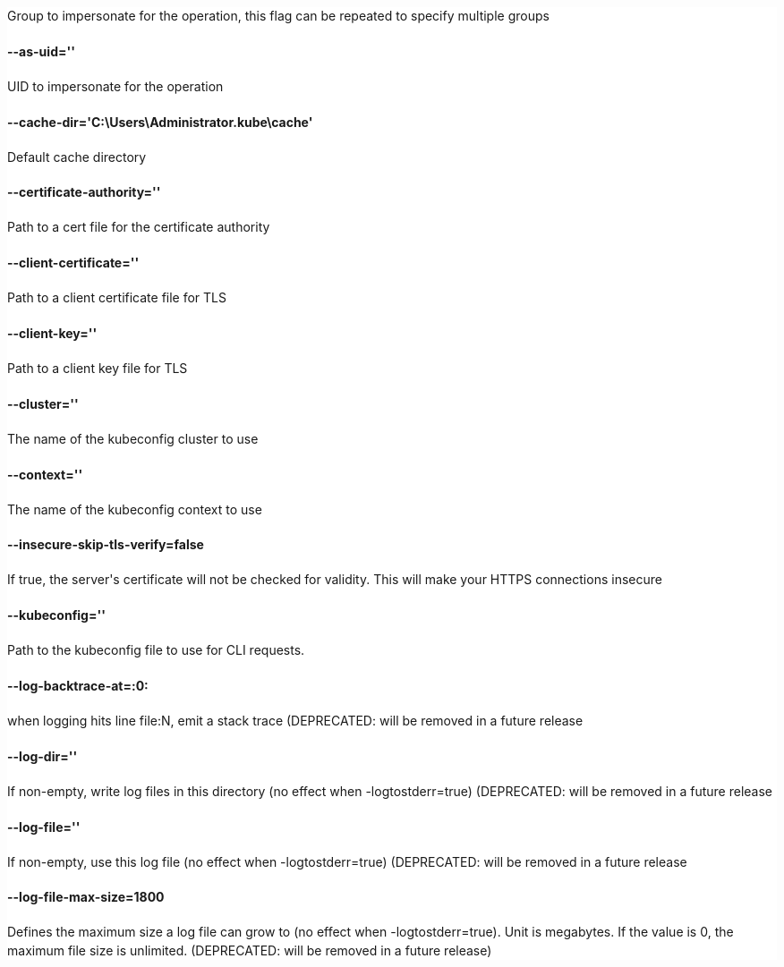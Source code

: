 Group to impersonate for the operation, this flag can be repeated to specify multiple groups

#### --as-uid=''

UID to impersonate for the operation

#### --cache-dir='C:\Users\Administrator\.kube\cache'

Default cache directory

#### --certificate-authority=''

Path to a cert file for the certificate authority

#### --client-certificate=''

Path to a client certificate file for TLS

#### --client-key=''

Path to a client key file for TLS

#### --cluster=''

The name of the kubeconfig cluster to use

#### --context=''

The name of the kubeconfig context to use

#### --insecure-skip-tls-verify=false

If true, the server's certificate will not be checked for validity. This will make your HTTPS connections insecure

#### --kubeconfig=''

Path to the kubeconfig file to use for CLI requests.

#### --log-backtrace-at=:0:

when logging hits line file:N, emit a stack trace (DEPRECATED: will be removed in a future release

#### --log-dir=''

If non-empty, write log files in this directory (no effect when -logtostderr=true) (DEPRECATED: will be removed in a future release

#### --log-file=''

If non-empty, use this log file (no effect when -logtostderr=true) (DEPRECATED: will be removed in a future release

#### --log-file-max-size=1800

Defines the maximum size a log file can grow to (no effect when -logtostderr=true). Unit is megabytes. If the value is 0, the maximum file size is unlimited. (DEPRECATED: will be removed in a future release)
